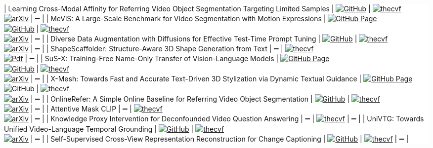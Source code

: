 | Learning Cross-Modal Affinity for Referring Video Object Segmentation Targeting Limited Samples | [![GitHub](https://img.shields.io/github/stars/hengliusky/Few_shot_RVOS)](https://github.com/hengliusky/Few_shot_RVOS) | [![thecvf](https://img.shields.io/badge/pdf-thecvf-7395C5.svg)](https://openaccess.thecvf.com/content/ICCV2023/papers/Li_Learning_Cross-Modal_Affinity_for_Referring_Video_Object_Segmentation_Targeting_Limited_ICCV_2023_paper.pdf) <br /> [![arXiv](https://img.shields.io/badge/arXiv-2309.02041-b31b1b.svg)](https://arxiv.org/abs/2309.02041) | :heavy_minus_sign: |
| MeViS: A Large-Scale Benchmark for Video Segmentation with Motion Expressions | [![GitHub Page](https://img.shields.io/badge/GitHub-Page-159957.svg)](https://henghuiding.github.io/MeViS/) <br /> [![GitHub](https://img.shields.io/github/stars/henghuiding/MeViS)](https://github.com/henghuiding/MeViS) | [![thecvf](https://img.shields.io/badge/pdf-thecvf-7395C5.svg)](https://openaccess.thecvf.com/content/ICCV2023/papers/Ding_MeViS_A_Large-scale_Benchmark_for_Video_Segmentation_with_Motion_Expressions_ICCV_2023_paper.pdf) <br /> [![arXiv](https://img.shields.io/badge/arXiv-2308.08544-b31b1b.svg)](https://arxiv.org/abs/2308.08544) | :heavy_minus_sign: |
| Diverse Data Augmentation with Diffusions for Effective Test-Time Prompt Tuning | [![GitHub](https://img.shields.io/github/stars/chunmeifeng/DiffTPT)](https://github.com/chunmeifeng/DiffTPT) | [![thecvf](https://img.shields.io/badge/pdf-thecvf-7395C5.svg)](https://openaccess.thecvf.com/content/ICCV2023/papers/Feng_Diverse_Data_Augmentation_with_Diffusions_for_Effective_Test-time_Prompt_Tuning_ICCV_2023_paper.pdf) <br /> [![arXiv](https://img.shields.io/badge/arXiv-2308.06038-b31b1b.svg)](https://arxiv.org/abs/2308.06038) | :heavy_minus_sign: |
| ShapeScaffolder: Structure-Aware 3D Shape Generation from Text | :heavy_minus_sign: | [![thecvf](https://img.shields.io/badge/pdf-thecvf-7395C5.svg)](https://openaccess.thecvf.com/content/ICCV2023/papers/Tian_ShapeScaffolder_Structure-Aware_3D_Shape_Generation_from_Text_ICCV_2023_paper.pdf) <br /> [![Pdf](https://img.shields.io/badge/pdf-version-003B10.svg)](https://www.yongliangyang.net/docs/shapescaffolder_iccv23.pdf) | :heavy_minus_sign: |
| SuS-X: Training-Free Name-Only Transfer of Vision-Language Models | [![GitHub Page](https://img.shields.io/badge/GitHub-Page-159957.svg)](https://vishaal27.github.io/SuS-X-webpage/) <br /> [![GitHub](https://img.shields.io/github/stars/vishaal27/SuS-X)](https://github.com/vishaal27/SuS-X) | [![thecvf](https://img.shields.io/badge/pdf-thecvf-7395C5.svg)](https://openaccess.thecvf.com/content/ICCV2023/papers/Udandarao_SuS-X_Training-Free_Name-Only_Transfer_of_Vision-Language_Models_ICCV_2023_paper.pdf) <br /> [![arXiv](https://img.shields.io/badge/arXiv-2211.16198-b31b1b.svg)](https://arxiv.org/abs/2211.16198) | :heavy_minus_sign: |
| X-Mesh: Towards Fast and Accurate Text-Driven 3D Stylization via Dynamic Textual Guidance | [![GitHub Page](https://img.shields.io/badge/GitHub-Page-159957.svg)](https://xmu-xiaoma666.github.io/Projects/X-Mesh/) <br /> [![GitHub](https://img.shields.io/github/stars/xmu-xiaoma666/X-Mesh)](https://github.com/xmu-xiaoma666/X-Mesh) | [![thecvf](https://img.shields.io/badge/pdf-thecvf-7395C5.svg)](https://openaccess.thecvf.com/content/ICCV2023/papers/Ma_X-Mesh_Towards_Fast_and_Accurate_Text-driven_3D_Stylization_via_Dynamic_ICCV_2023_paper.pdf) <br /> [![arXiv](https://img.shields.io/badge/arXiv-2303.15764-b31b1b.svg)](https://arxiv.org/abs/2303.15764) | :heavy_minus_sign: |
| OnlineRefer: A Simple Online Baseline for Referring Video Object Segmentation | [![GitHub](https://img.shields.io/github/stars/wudongming97/OnlineRefer)](https://github.com/wudongming97/OnlineRefer) | [![thecvf](https://img.shields.io/badge/pdf-thecvf-7395C5.svg)](https://openaccess.thecvf.com/content/ICCV2023/papers/Wu_OnlineRefer_A_Simple_Online_Baseline_for_Referring_Video_Object_Segmentation_ICCV_2023_paper.pdf) <br /> [![arXiv](https://img.shields.io/badge/arXiv-2307.09356-b31b1b.svg)](https://arxiv.org/abs/2307.09356) | :heavy_minus_sign: |
| Attentive Mask CLIP | :heavy_minus_sign: | [![thecvf](https://img.shields.io/badge/pdf-thecvf-7395C5.svg)](https://openaccess.thecvf.com/content/ICCV2023/papers/Yang_Attentive_Mask_CLIP_ICCV_2023_paper.pdf) <br /> [![arXiv](https://img.shields.io/badge/arXiv-2212.08653-b31b1b.svg)](https://arxiv.org/abs/2212.08653) | :heavy_minus_sign: |
| Knowledge Proxy Intervention for Deconfounded Video Question Answering | :heavy_minus_sign: | [![thecvf](https://img.shields.io/badge/pdf-thecvf-7395C5.svg)](https://openaccess.thecvf.com/content/ICCV2023/papers/Li_Knowledge_Proxy_Intervention_for_Deconfounded_Video_Question_Answering_ICCV_2023_paper.pdf) | :heavy_minus_sign: |
| UniVTG: Towards Unified Video-Language Temporal Grounding | [![GitHub](https://img.shields.io/github/stars/showlab/UniVTG)](https://github.com/showlab/UniVTG) | [![thecvf](https://img.shields.io/badge/pdf-thecvf-7395C5.svg)](https://openaccess.thecvf.com/content/ICCV2023/papers/Lin_UniVTG_Towards_Unified_Video-Language_Temporal_Grounding_ICCV_2023_paper.pdf) <br /> [![arXiv](https://img.shields.io/badge/arXiv-2307.16715-b31b1b.svg)](https://arxiv.org/abs/2307.16715) | :heavy_minus_sign: |
| Self-Supervised Cross-View Representation Reconstruction for Change Captioning | [![GitHub](https://img.shields.io/github/stars/tuyunbin/SCORER)](https://github.com/tuyunbin/SCORER) | [![thecvf](https://img.shields.io/badge/pdf-thecvf-7395C5.svg)](https://openaccess.thecvf.com/content/ICCV2023/papers/Tu_Self-supervised_Cross-view_Representation_Reconstruction_for_Change_Captioning_ICCV_2023_paper.pdf) | :heavy_minus_sign: |